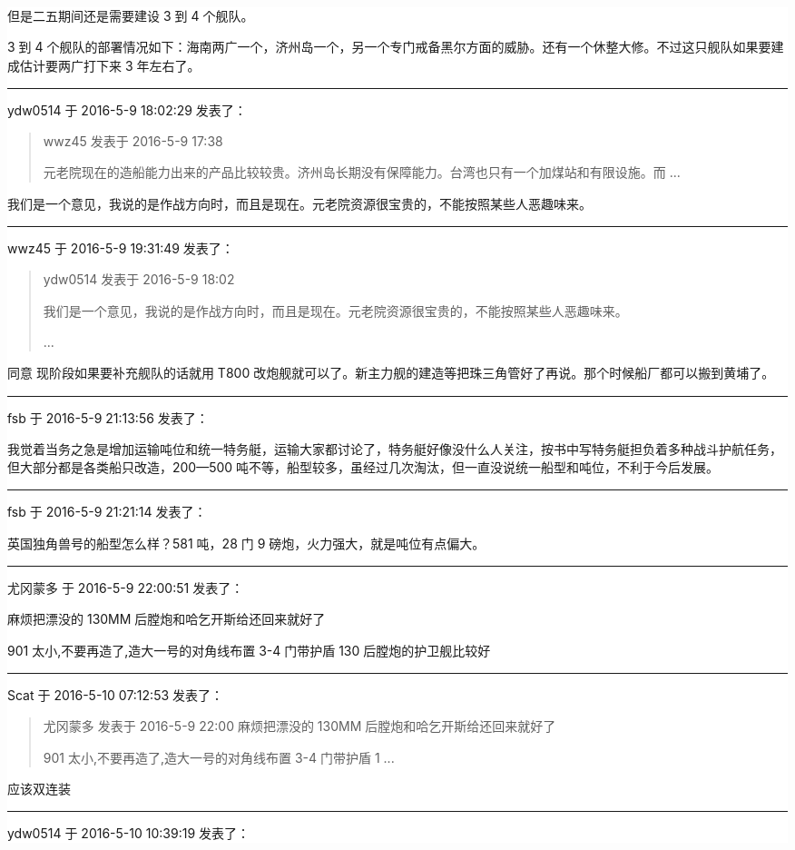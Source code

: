但是二五期间还是需要建设 3 到 4 个舰队。

3 到 4 个舰队的部署情况如下：海南两广一个，济州岛一个，另一个专门戒备黑尔方面的威胁。还有一个休整大修。不过这只舰队如果要建成估计要两广打下来 3 年左右了。

---

ydw0514 于 2016-5-9 18:02:29 发表了：

> wwz45 发表于 2016-5-9 17:38
>
> 元老院现在的造船能力出来的产品比较较贵。济州岛长期没有保障能力。台湾也只有一个加煤站和有限设施。而 ...

我们是一个意见，我说的是作战方向时，而且是现在。元老院资源很宝贵的，不能按照某些人恶趣味来。

---

wwz45 于 2016-5-9 19:31:49 发表了：

> ydw0514 发表于 2016-5-9 18:02
>
> 我们是一个意见，我说的是作战方向时，而且是现在。元老院资源很宝贵的，不能按照某些人恶趣味来。
>
> ...

同意 现阶段如果要补充舰队的话就用 T800 改炮舰就可以了。新主力舰的建造等把珠三角管好了再说。那个时候船厂都可以搬到黄埔了。

---

fsb 于 2016-5-9 21:13:56 发表了：

我觉着当务之急是增加运输吨位和统一特务艇，运输大家都讨论了，特务艇好像没什么人关注，按书中写特务艇担负着多种战斗护航任务，但大部分都是各类船只改造，200—500 吨不等，船型较多，虽经过几次淘汰，但一直没说统一船型和吨位，不利于今后发展。

---

fsb 于 2016-5-9 21:21:14 发表了：

英国独角兽号的船型怎么样？581 吨，28 门 9 磅炮，火力强大，就是吨位有点偏大。

---

尤冈蒙多 于 2016-5-9 22:00:51 发表了：

麻烦把漂没的 130MM 后膛炮和哈乞开斯给还回来就好了

901 太小,不要再造了,造大一号的对角线布置 3-4 门带护盾 130 后膛炮的护卫舰比较好

---

Scat 于 2016-5-10 07:12:53 发表了：

> 尤冈蒙多 发表于 2016-5-9 22:00 麻烦把漂没的 130MM 后膛炮和哈乞开斯给还回来就好了
>
> 901 太小,不要再造了,造大一号的对角线布置 3-4 门带护盾 1 ...

应该双连装

---

ydw0514 于 2016-5-10 10:39:19 发表了：

